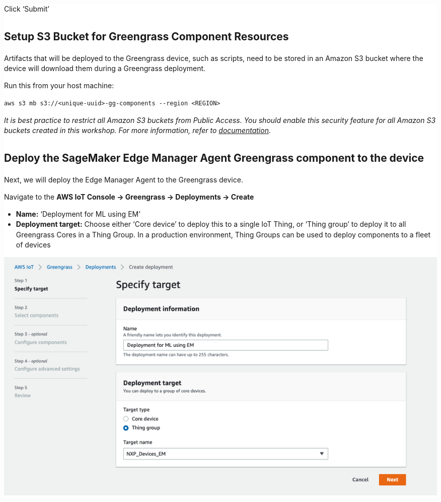 Click ‘Submit’

## **Setup S3 Bucket for Greengrass Component Resources**

Artifacts that will be deployed to the Greengrass device, such as scripts, need to be stored in an Amazon S3 bucket where the device will download them during a Greengrass deployment.

Run this from your host machine:

```
aws s3 mb s3://<unique-uuid>-gg-components --region <REGION>
```

_It is best practice to restrict all Amazon S3 buckets from Public Access. You should enable this security feature for all Amazon S3 buckets created in this workshop. For more information, refer to [documentation](https://docs.aws.amazon.com/AmazonS3/latest/userguide/access-control-block-public-access.html)._

## **Deploy the SageMaker Edge Manager Agent Greengrass component to the device**

Next, we will deploy the Edge Manager Agent to the Greengrass device.

Navigate to the **AWS IoT Console → Greengrass → Deployments → Create**

* **Name:** ‘Deployment for ML using EM’
* **Deployment target:** Choose either ‘Core device’ to deploy this to a single IoT Thing, or ‘Thing group’ to deploy it to all Greengrass Cores in a Thing Group. In a production environment, Thing Groups can be used to deploy components to a fleet of devices

![Create Deployment](images/createdeployment.png)
